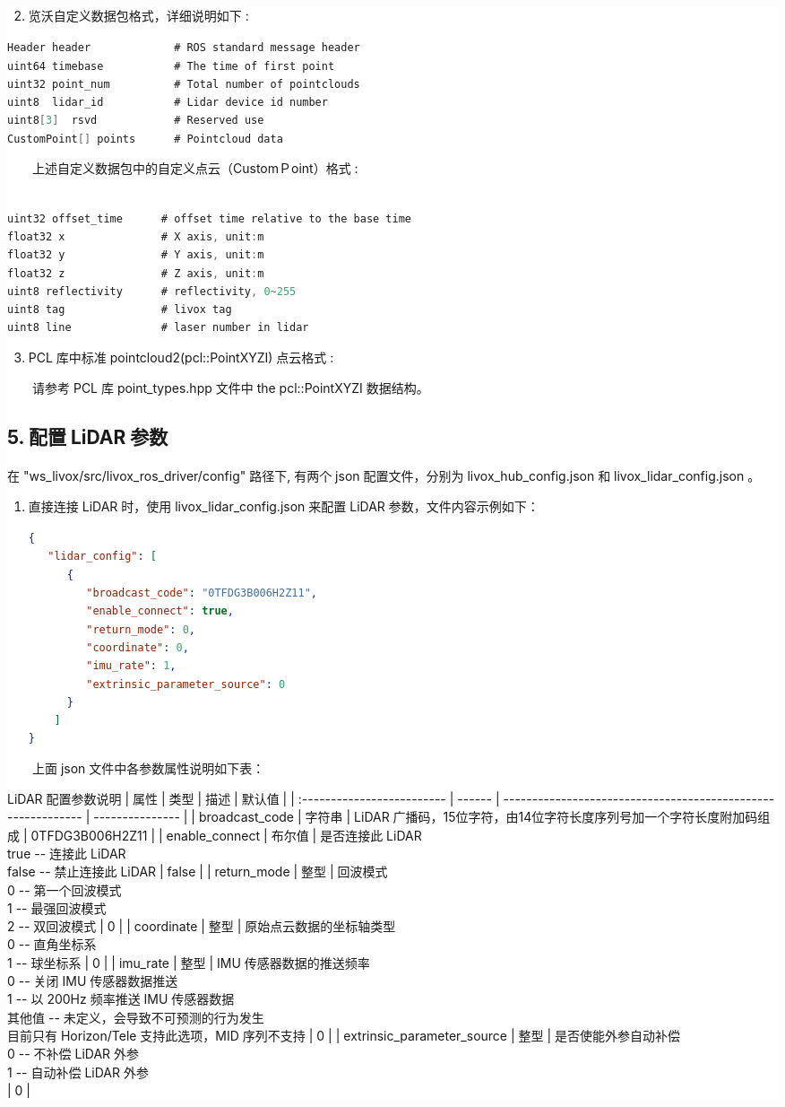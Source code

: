 2. 览沃自定义数据包格式，详细说明如下 :

```c
Header header             # ROS standard message header
uint64 timebase           # The time of first point
uint32 point_num          # Total number of pointclouds
uint8  lidar_id           # Lidar device id number
uint8[3]  rsvd            # Reserved use
CustomPoint[] points      # Pointcloud data
```

&ensp;&ensp;&ensp;&ensp;上述自定义数据包中的自定义点云（CustomＰoint）格式  :

   ```c

uint32 offset_time      # offset time relative to the base time
float32 x               # X axis, unit:m
float32 y               # Y axis, unit:m
float32 z               # Z axis, unit:m
uint8 reflectivity      # reflectivity, 0~255
uint8 tag               # livox tag
uint8 line              # laser number in lidar

   ```

3. PCL 库中标准 pointcloud2(pcl::PointXYZI) 点云格式 :

&ensp;&ensp;&ensp;&ensp;请参考 PCL 库 point_types.hpp 文件中 the pcl::PointXYZI 数据结构。

## 5. 配置 LiDAR 参数

在 "ws_livox/src/livox_ros_driver/config" 路径下, 有两个 json 配置文件，分别为  livox_hub_config.json 和 livox_lidar_config.json 。

1. 直接连接 LiDAR 时，使用 livox_lidar_config.json 来配置 LiDAR 参数，文件内容示例如下：

   ```json
   {
      "lidar_config": [
         {
            "broadcast_code": "0TFDG3B006H2Z11",
            "enable_connect": true,
            "return_mode": 0,
            "coordinate": 0,
            "imu_rate": 1,
            "extrinsic_parameter_source": 0
         }
       ]
   }
   ```

&ensp;&ensp;&ensp;&ensp;上面 json 文件中各参数属性说明如下表：

LiDAR 配置参数说明
| 属性                       | 类型   | 描述                                                         | 默认值          |
| :------------------------- | ------ | ------------------------------------------------------------ | --------------- |
| broadcast_code             | 字符串 | LiDAR 广播码，15位字符，由14位字符长度序列号加一个字符长度附加码组成 | 0TFDG3B006H2Z11 |
| enable_connect             | 布尔值 | 是否连接此 LiDAR<br>true -- 连接此 LiDAR<br>false -- 禁止连接此 LiDAR | false           |
| return_mode                | 整型   | 回波模式<br>0 -- 第一个回波模式<br>1 -- 最强回波模式<br>2 -- 双回波模式 | 0               |
| coordinate                 | 整型   | 原始点云数据的坐标轴类型<br>0 -- 直角坐标系<br>1 -- 球坐标系 | 0               |
| imu_rate                   | 整型   | IMU 传感器数据的推送频率<br>0 -- 关闭 IMU 传感器数据推送<br>1 --  以 200Hz 频率推送 IMU 传感器数据<br>其他值 -- 未定义，会导致不可预测的行为发生<br>目前只有 Horizon/Tele 支持此选项，MID 序列不支持 | 0               |
| extrinsic_parameter_source | 整型   | 是否使能外参自动补偿<br>0 -- 不补偿 LiDAR 外参<br>1 -- 自动补偿 LiDAR 外参<br> | 0               |
